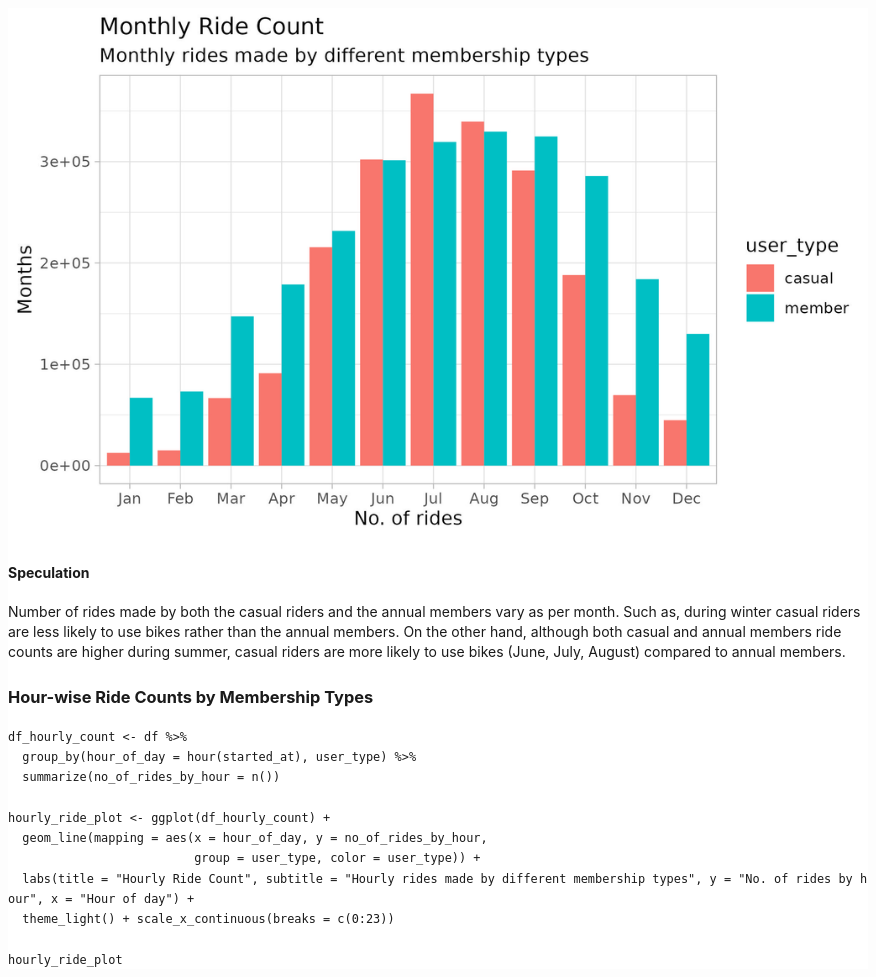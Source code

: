 ![Image: Month-wise Ride Counts of Different Members](./plots/month_ride_counts.jpg)

#### Speculation

Number of rides made by both the casual riders and the annual members vary as per month. Such as, during winter casual riders are less likely to use bikes rather than the annual members. On the other hand, although both casual and annual members ride counts are higher during summer, casual riders are more likely to use bikes (June, July, August) compared to annual members.

### Hour-wise Ride Counts by Membership Types

```{r Hour-wise ride count}
df_hourly_count <- df %>% 
  group_by(hour_of_day = hour(started_at), user_type) %>% 
  summarize(no_of_rides_by_hour = n())

hourly_ride_plot <- ggplot(df_hourly_count) + 
  geom_line(mapping = aes(x = hour_of_day, y = no_of_rides_by_hour, 
                          group = user_type, color = user_type)) +
  labs(title = "Hourly Ride Count", subtitle = "Hourly rides made by different membership types", y = "No. of rides by hour", x = "Hour of day") +
  theme_light() + scale_x_continuous(breaks = c(0:23))

hourly_ride_plot
```
